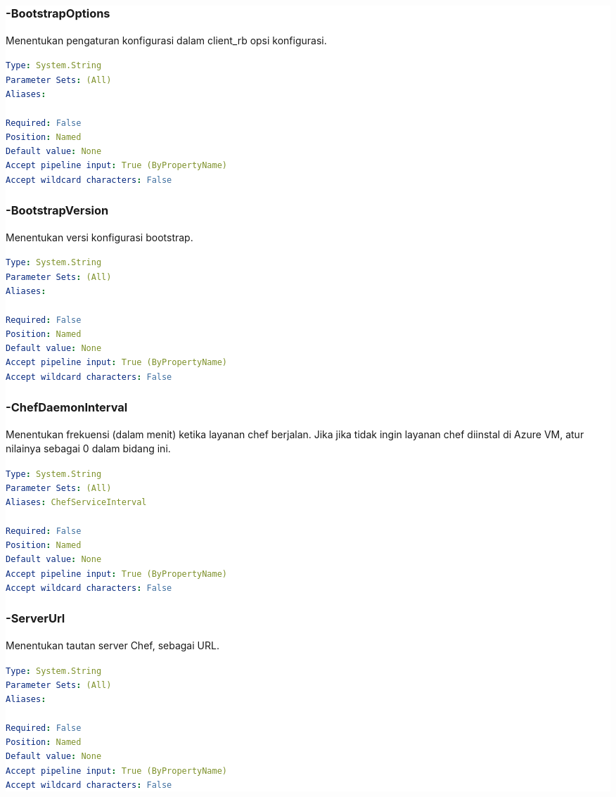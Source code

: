### -BootstrapOptions
Menentukan pengaturan konfigurasi dalam client_rb opsi konfigurasi.

```yaml
Type: System.String
Parameter Sets: (All)
Aliases:

Required: False
Position: Named
Default value: None
Accept pipeline input: True (ByPropertyName)
Accept wildcard characters: False
```

### -BootstrapVersion
Menentukan versi konfigurasi bootstrap.

```yaml
Type: System.String
Parameter Sets: (All)
Aliases:

Required: False
Position: Named
Default value: None
Accept pipeline input: True (ByPropertyName)
Accept wildcard characters: False
```

### -ChefDaemonInterval
Menentukan frekuensi (dalam menit) ketika layanan chef berjalan. Jika jika tidak ingin layanan chef diinstal di Azure VM, atur nilainya sebagai 0 dalam bidang ini.

```yaml
Type: System.String
Parameter Sets: (All)
Aliases: ChefServiceInterval

Required: False
Position: Named
Default value: None
Accept pipeline input: True (ByPropertyName)
Accept wildcard characters: False
```

### -ServerUrl
Menentukan tautan server Chef, sebagai URL.

```yaml
Type: System.String
Parameter Sets: (All)
Aliases:

Required: False
Position: Named
Default value: None
Accept pipeline input: True (ByPropertyName)
Accept wildcard characters: False
```
